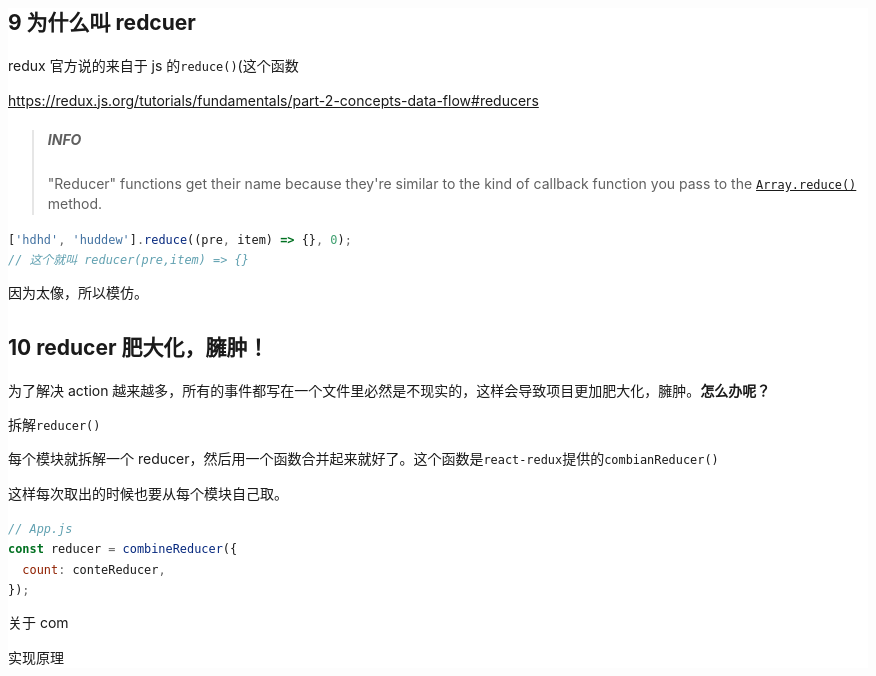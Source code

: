 ## 9 为什么叫 redcuer

redux 官方说的来自于 js 的`reduce()`(这个函数

https://redux.js.org/tutorials/fundamentals/part-2-concepts-data-flow#reducers

> ##### INFO
>
> "Reducer" functions get their name because they're similar to the kind of callback function you pass to the [`Array.reduce()`](https://developer.mozilla.org/en-US/docs/Web/JavaScript/Reference/Global_Objects/Array/reduce) method.

```js
['hdhd', 'huddew'].reduce((pre, item) => {}, 0);
// 这个就叫 reducer(pre,item) => {}
```

因为太像，所以模仿。

## 10 reducer 肥大化，臃肿！

为了解决 action 越来越多，所有的事件都写在一个文件里必然是不现实的，这样会导致项目更加肥大化，臃肿。**怎么办呢？**

拆解`reducer()`

每个模块就拆解一个 reducer，然后用一个函数合并起来就好了。这个函数是`react-redux`提供的`combianReducer()`

这样每次取出的时候也要从每个模块自己取。

```javascript
// App.js
const reducer = combineReducer({
  count: conteReducer,
});
```

关于 com

实现原理
